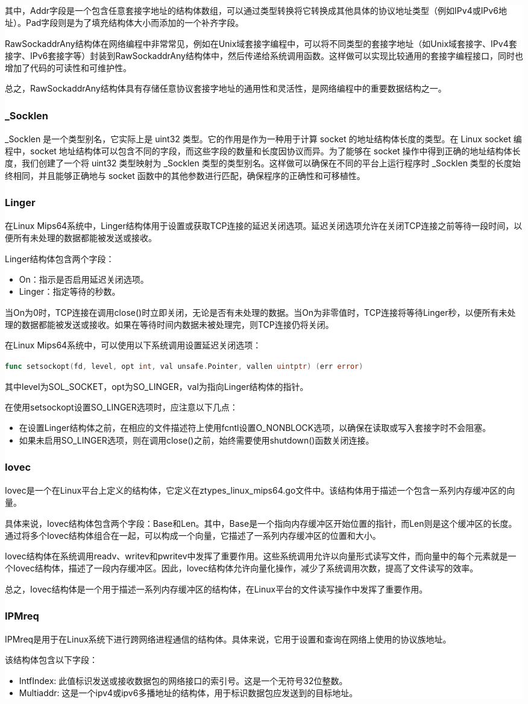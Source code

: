 其中，Addr字段是一个包含任意套接字地址的结构体数组，可以通过类型转换将它转换成其他具体的协议地址类型（例如IPv4或IPv6地址）。Pad字段则是为了填充结构体大小而添加的一个补齐字段。

RawSockaddrAny结构体在网络编程中非常常见，例如在Unix域套接字编程中，可以将不同类型的套接字地址（如Unix域套接字、IPv4套接字、IPv6套接字等）封装到RawSockaddrAny结构体中，然后传递给系统调用函数。这样做可以实现比较通用的套接字编程接口，同时也增加了代码的可读性和可维护性。

总之，RawSockaddrAny结构体具有存储任意协议套接字地址的通用性和灵活性，是网络编程中的重要数据结构之一。



### _Socklen

_Socklen 是一个类型别名，它实际上是 uint32 类型。它的作用是作为一种用于计算 socket 的地址结构体长度的类型。在 Linux socket 编程中，socket 地址结构体可以包含不同的字段，而这些字段的数量和长度因协议而异。为了能够在 socket 操作中得到正确的地址结构体长度，我们创建了一个将 uint32 类型映射为 _Socklen 类型的类型别名。这样做可以确保在不同的平台上运行程序时 _Socklen 类型的长度始终相同，并且能够正确地与 socket 函数中的其他参数进行匹配，确保程序的正确性和可移植性。



### Linger

在Linux Mips64系统中，Linger结构体用于设置或获取TCP连接的延迟关闭选项。延迟关闭选项允许在关闭TCP连接之前等待一段时间，以便所有未处理的数据都能被发送或接收。 

Linger结构体包含两个字段：
- On：指示是否启用延迟关闭选项。
- Linger：指定等待的秒数。

当On为0时，TCP连接在调用close()时立即关闭，无论是否有未处理的数据。当On为非零值时，TCP连接将等待Linger秒，以便所有未处理的数据都能被发送或接收。如果在等待时间内数据未被处理完，则TCP连接仍将关闭。

在Linux Mips64系统中，可以使用以下系统调用设置延迟关闭选项：
```go
func setsockopt(fd, level, opt int, val unsafe.Pointer, vallen uintptr) (err error)
```
其中level为SOL_SOCKET，opt为SO_LINGER，val为指向Linger结构体的指针。 

在使用setsockopt设置SO_LINGER选项时，应注意以下几点：
- 在设置Linger结构体之前，在相应的文件描述符上使用fcntl设置O_NONBLOCK选项，以确保在读取或写入套接字时不会阻塞。
- 如果未启用SO_LINGER选项，则在调用close()之前，始终需要使用shutdown()函数关闭连接。



### Iovec

Iovec是一个在Linux平台上定义的结构体，它定义在ztypes_linux_mips64.go文件中。该结构体用于描述一个包含一系列内存缓冲区的向量。

具体来说，Iovec结构体包含两个字段：Base和Len。其中，Base是一个指向内存缓冲区开始位置的指针，而Len则是这个缓冲区的长度。通过将多个Iovec结构体组合在一起，可以构成一个向量，它描述了一系列内存缓冲区的位置和大小。

Iovec结构体在系统调用readv、writev和pwritev中发挥了重要作用。这些系统调用允许以向量形式读写文件，而向量中的每个元素就是一个Iovec结构体，描述了一段内存缓冲区。因此，Iovec结构体允许向量化操作，减少了系统调用次数，提高了文件读写的效率。

总之，Iovec结构体是一个用于描述一系列内存缓冲区的结构体，在Linux平台的文件读写操作中发挥了重要作用。



### IPMreq

IPMreq是用于在Linux系统下进行跨网络进程通信的结构体。具体来说，它用于设置和查询在网络上使用的协议族地址。

该结构体包含以下字段：

- IntfIndex: 此值标识发送或接收数据包的网络接口的索引号。这是一个无符号32位整数。
- Multiaddr: 这是一个ipv4或ipv6多播地址的结构体，用于标识数据包应发送到的目标地址。
